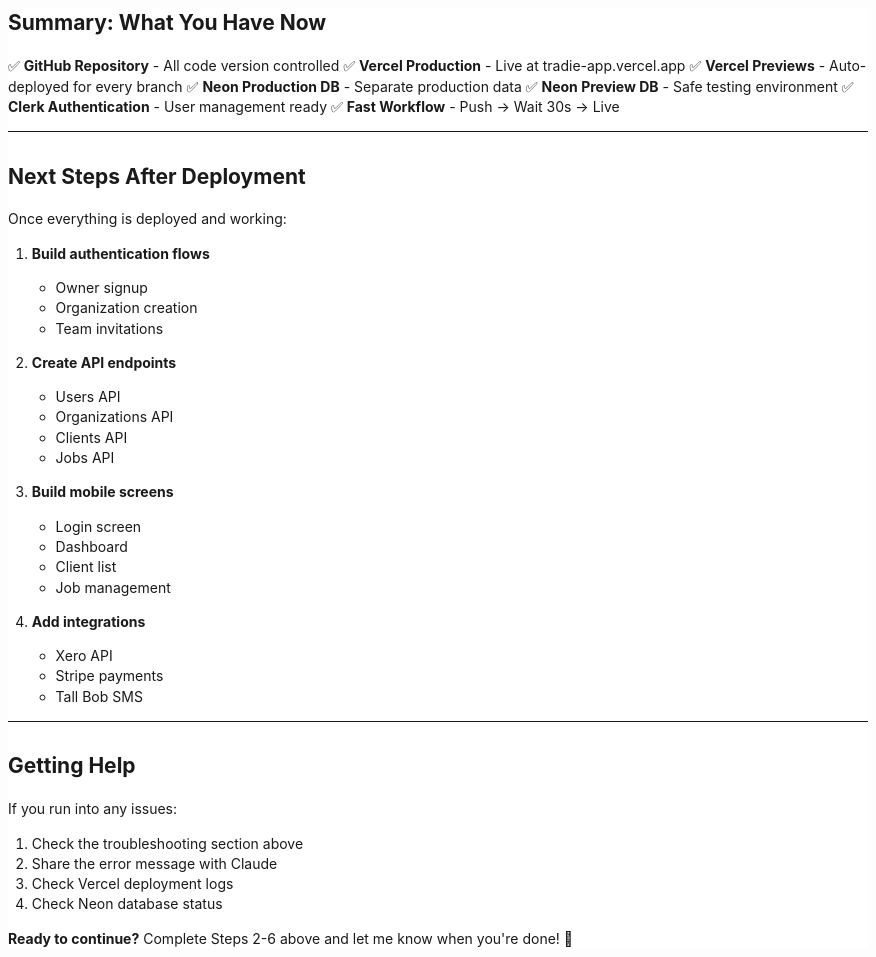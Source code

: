 
## Summary: What You Have Now

✅ **GitHub Repository** - All code version controlled
✅ **Vercel Production** - Live at tradie-app.vercel.app
✅ **Vercel Previews** - Auto-deployed for every branch
✅ **Neon Production DB** - Separate production data
✅ **Neon Preview DB** - Safe testing environment
✅ **Clerk Authentication** - User management ready
✅ **Fast Workflow** - Push → Wait 30s → Live

---

## Next Steps After Deployment

Once everything is deployed and working:

1. **Build authentication flows**
   - Owner signup
   - Organization creation
   - Team invitations

2. **Create API endpoints**
   - Users API
   - Organizations API
   - Clients API
   - Jobs API

3. **Build mobile screens**
   - Login screen
   - Dashboard
   - Client list
   - Job management

4. **Add integrations**
   - Xero API
   - Stripe payments
   - Tall Bob SMS

---

## Getting Help

If you run into any issues:
1. Check the troubleshooting section above
2. Share the error message with Claude
3. Check Vercel deployment logs
4. Check Neon database status

**Ready to continue?** Complete Steps 2-6 above and let me know when you're done! 🚀
